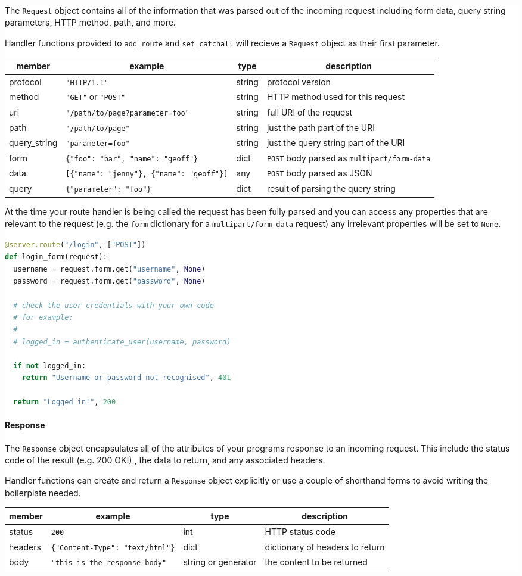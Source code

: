 The `Request` object contains all of the information that was parsed out of the
incoming request including form data, query string parameters, HTTP method, path,
and more.

Handler functions provided to `add_route` and `set_catchall` will recieve a 
`Request` object as their first parameter.

|member|example|type|description|
|---|---|---|---|
|protocol|`"HTTP/1.1"`|string|protocol version|
|method|`"GET"` or `"POST"`|string|HTTP method used for this request|
|uri|`"/path/to/page?parameter=foo"`|string|full URI of the request|
|path|`"/path/to/page"`|string|just the path part of the URI|
|query_string|`"parameter=foo"`|string|just the query string part of the URI|
|form|`{"foo": "bar", "name": "geoff"}`|dict|`POST` body parsed as `multipart/form-data`|
|data|`[{"name": "jenny"}, {"name": "geoff"}]`|any|`POST` body parsed as JSON|
|query|`{"parameter": "foo"}`|dict|result of parsing the query string|

At the time your route handler is being called the request has been fully parsed and you can access any properties that are relevant to the request (e.g. the `form` dictionary for a `multipart/form-data` request) any irrelevant properties will be set to `None`.

```python
@server.route("/login", ["POST"])
def login_form(request):
  username = request.form.get("username", None)
  password = request.form.get("password", None)

  # check the user credentials with your own code
  # for example: 
  # 
  # logged_in = authenticate_user(username, password)

  if not logged_in:
    return "Username or password not recognised", 401

  return "Logged in!", 200
```

#### Response

The `Response` object encapsulates all of the attributes of your programs response
to an incoming request. This include the status code of the result (e.g. 200 OK!)
, the data to return, and any associated headers.

Handler functions can create and return a `Response` object explicitly or use a couple
of shorthand forms to avoid writing the boilerplate needed.

|member|example|type|description|
|---|---|---|---|
|status|`200`|int|HTTP status code|
|headers|`{"Content-Type": "text/html"}`|dict|dictionary of headers to return|
|body|`"this is the response body"`|string or generator|the content to be returned|
